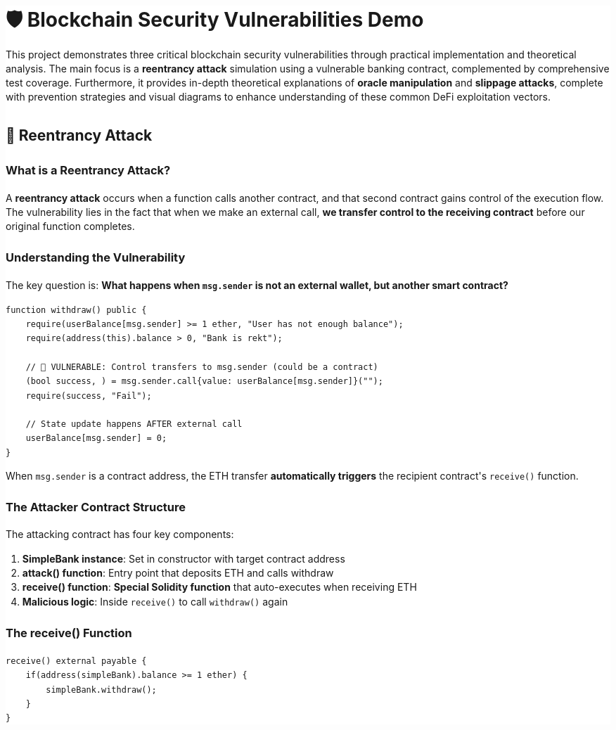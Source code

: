 # 🛡️ Blockchain Security Vulnerabilities Demo

This project demonstrates three critical blockchain security vulnerabilities through practical implementation and theoretical analysis. The main focus is a **reentrancy attack** simulation using a vulnerable banking contract, complemented by comprehensive test coverage. Furthermore, it provides in-depth theoretical explanations of **oracle manipulation** and **slippage attacks**, complete with prevention strategies and visual diagrams to enhance understanding of these common DeFi exploitation vectors.

## 🐛 Reentrancy Attack

### What is a Reentrancy Attack?

A **reentrancy attack** occurs when a function calls another contract, and that second contract gains control of the execution flow. The vulnerability lies in the fact that when we make an external call, **we transfer control to the receiving contract** before our original function completes.

### Understanding the Vulnerability

The key question is: **What happens when `msg.sender` is not an external wallet, but another smart contract?**

```solidity
function withdraw() public {
    require(userBalance[msg.sender] >= 1 ether, "User has not enough balance");
    require(address(this).balance > 0, "Bank is rekt");

    // 🚨 VULNERABLE: Control transfers to msg.sender (could be a contract)
    (bool success, ) = msg.sender.call{value: userBalance[msg.sender]}("");
    require(success, "Fail");

    // State update happens AFTER external call
    userBalance[msg.sender] = 0;
}
```

When `msg.sender` is a contract address, the ETH transfer **automatically triggers** the recipient contract's `receive()` function.

### The Attacker Contract Structure

The attacking contract has four key components:

1. **SimpleBank instance**: Set in constructor with target contract address
2. **attack() function**: Entry point that deposits ETH and calls withdraw
3. **receive() function**: **Special Solidity function** that auto-executes when receiving ETH
4. **Malicious logic**: Inside `receive()` to call `withdraw()` again

### The receive() Function

```solidity
receive() external payable {
    if(address(simpleBank).balance >= 1 ether) {
        simpleBank.withdraw();
    }
}
```
